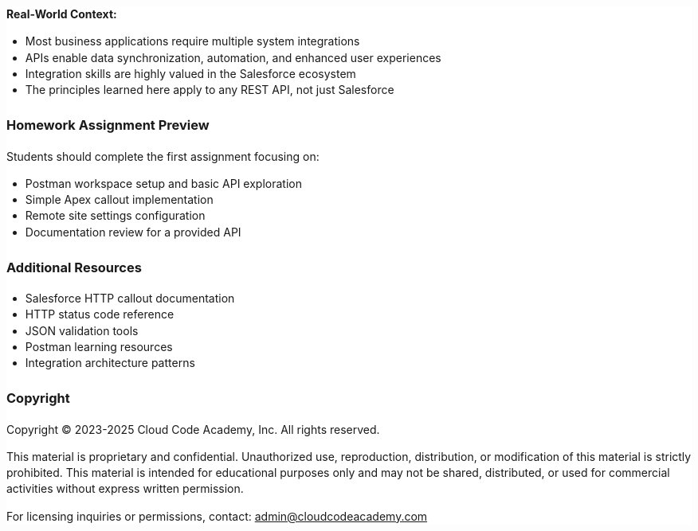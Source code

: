 **Real-World Context:**

- Most business applications require multiple system integrations
- APIs enable data synchronization, automation, and enhanced user experiences
- Integration skills are highly valued in the Salesforce ecosystem
- The principles learned here apply to any REST API, not just Salesforce

### Homework Assignment Preview

Students should complete the first assignment focusing on:

- Postman workspace setup and basic API exploration
- Simple Apex callout implementation
- Remote site settings configuration
- Documentation review for a provided API

### Additional Resources

- Salesforce HTTP callout documentation
- HTTP status code reference
- JSON validation tools
- Postman learning resources
- Integration architecture patterns

### Copyright

Copyright © 2023-2025 Cloud Code Academy, Inc. All rights reserved.

This material is proprietary and confidential. Unauthorized use, reproduction, distribution, or modification of this material is strictly prohibited. This material is intended for educational purposes only and may not be shared, distributed, or used for commercial activities without express written permission.

For licensing inquiries or permissions, contact: admin@cloudcodeacademy.com
